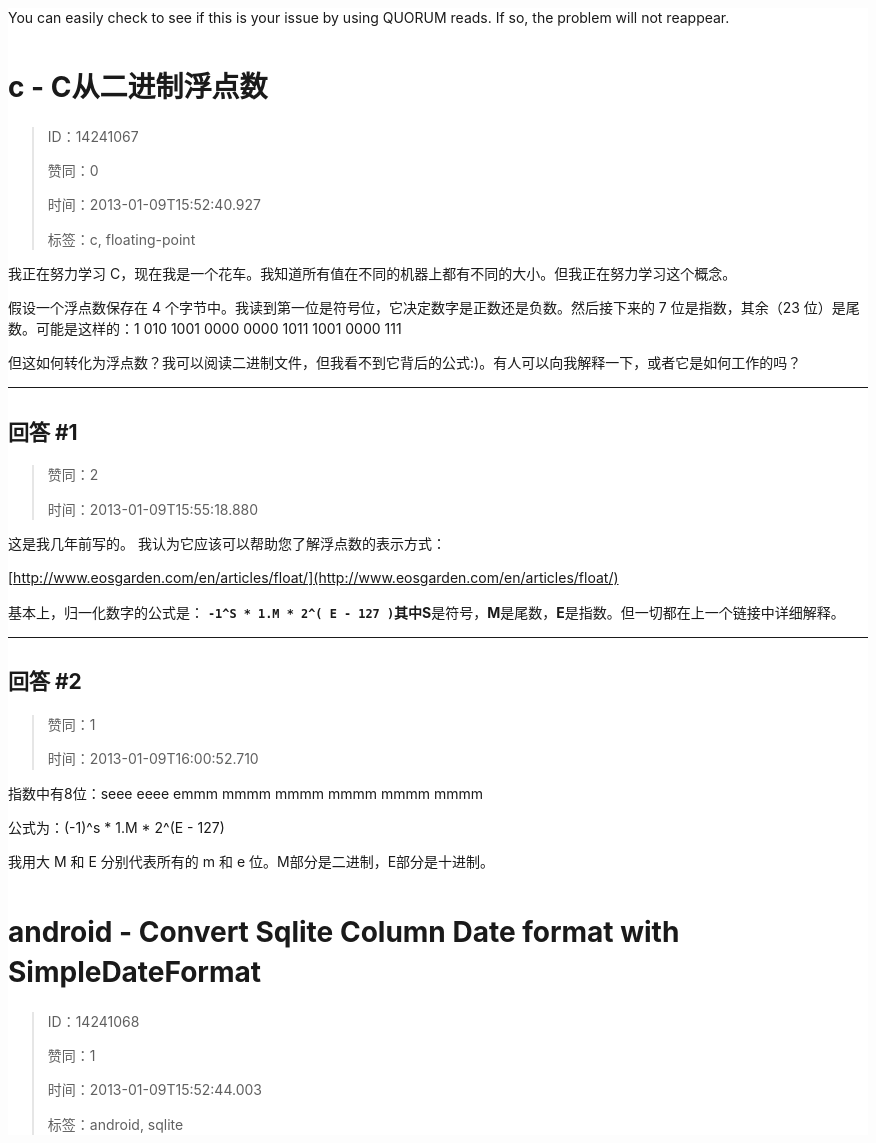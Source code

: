 You can easily check to see if this is your issue by using QUORUM reads. If so, the problem will not reappear.

# c - C从二进制浮点数

> ID：14241067
> 
> 赞同：0
> 
> 时间：2013-01-09T15:52:40.927
> 
> 标签：c, floating-point

我正在努力学习 C，现在我是一个花车。我知道所有值在不同的机器上都有不同的大小。但我正在努力学习这个概念。

假设一个浮点数保存在 4 个字节中。我读到第一位是符号位，它决定数字是正数还是负数。然后接下来的 7 位是指数，其余（23 位）是尾数。可能是这样的：1 010 1001 0000 0000 1011 1001 0000 111

但这如何转化为浮点数？我可以阅读二进制文件，但我看不到它背后的公式:)。有人可以向我解释一下，或者它是如何工作的吗？

* * *

## 回答 #1

> 赞同：2
> 
> 时间：2013-01-09T15:55:18.880

这是我几年前写的。
我认为它应该可以帮助您了解浮点数的表示方式：

[http://www.eosgarden.com/en/articles/float/](http://www.eosgarden.com/en/articles/float/)

基本上，归一化数字的公式是： **`-1^S * 1.M * 2^( E - 127 )`**其中**S**是符号，**M**是尾数，**E**是指数。但一切都在上一个链接中详细解释。

* * *

## 回答 #2

> 赞同：1
> 
> 时间：2013-01-09T16:00:52.710

指数中有8位：seee eeee emmm mmmm mmmm mmmm mmmm mmmm

公式为：(-1)^s * 1.M * 2^(E - 127)

我用大 M 和 E 分别代表所有的 m 和 e 位。M部分是二进制，E部分是十进制。

# android - Convert Sqlite Column Date format with SimpleDateFormat

> ID：14241068
> 
> 赞同：1
> 
> 时间：2013-01-09T15:52:44.003
> 
> 标签：android, sqlite
